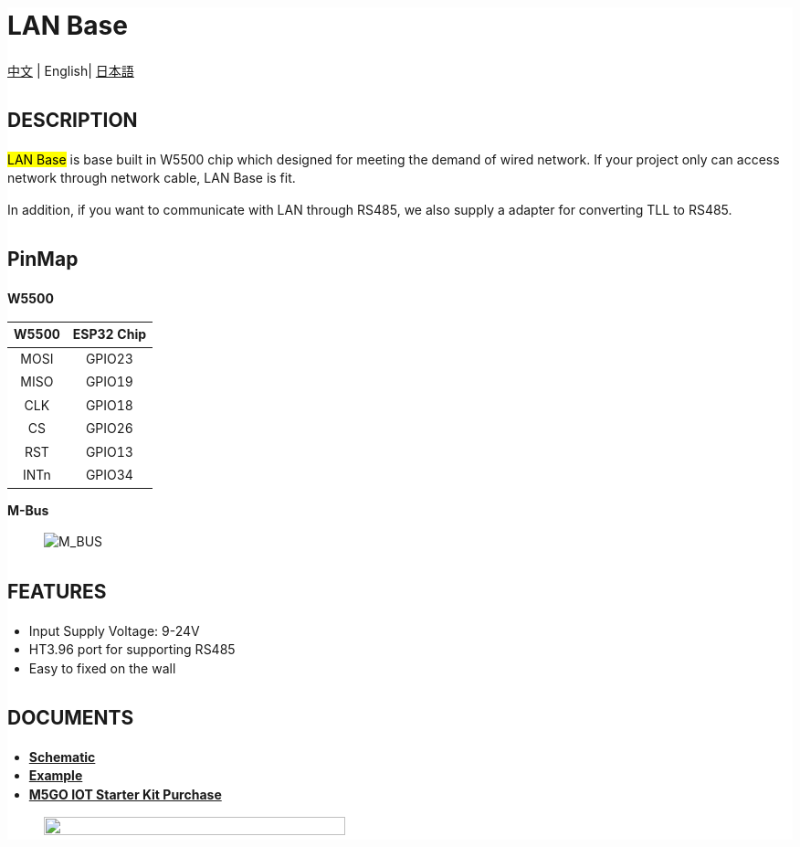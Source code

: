 # LAN Base

[中文](/en/product_documents/bases/lan_base)  | English| [日本語](ja/product_documents/bases/lan_base)

## DESCRIPTION

<mark>LAN Base</mark> is base built in W5500 chip which designed for meeting the demand of wired network. If your project only can access network through network cable, LAN Base is fit.

In addition, if you want to communicate with LAN through RS485, we also supply a adapter for converting TLL to RS485.

## PinMap

**W5500**

| W5500       | ESP32 Chip      |
| :----------:  |:------------: |
| MOSI        | GPIO23         |
| MISO          | GPIO19            |
| CLK          | GPIO18            |
| CS          | GPIO26            |
| RST          | GPIO13            |
| INTn          | GPIO34            |


**M-Bus**

<figure>
  <img src="assets/img/product_pics/core/M-BUS.jpg" alt="M_BUS" width="500" height="500">
</figure>

## FEATURES

- Input Supply Voltage: 9-24V
- HT3.96 port for supporting RS485
- Easy to fixed on the wall


## DOCUMENTS

- **[Schematic](https://github.com/m5stack/M5GO/blob/master/hardware/schematics/M5GO_Base.pdf)**
- **[Example](https://github.com/m5stack/M5Stack/tree/master/examples/Modules/W5500)**
- **[M5GO IOT Starter Kit Purchase](https://www.aliexpress.com/store/product/M5Stack-Official-Stock-Offer-M5GO-IoT-Starter-Kit-ESP32-for-Arduino-MicroPython-Programming-Development-IR-MIC/3226069_32881911596.html?spm=2114.12010615.8148356.2.52385ab04i7vIu)**

<figure>
    <img src="assets/img/product_pics/bases/lan_01.jpg" width="65%" height="65%">
</figure>
